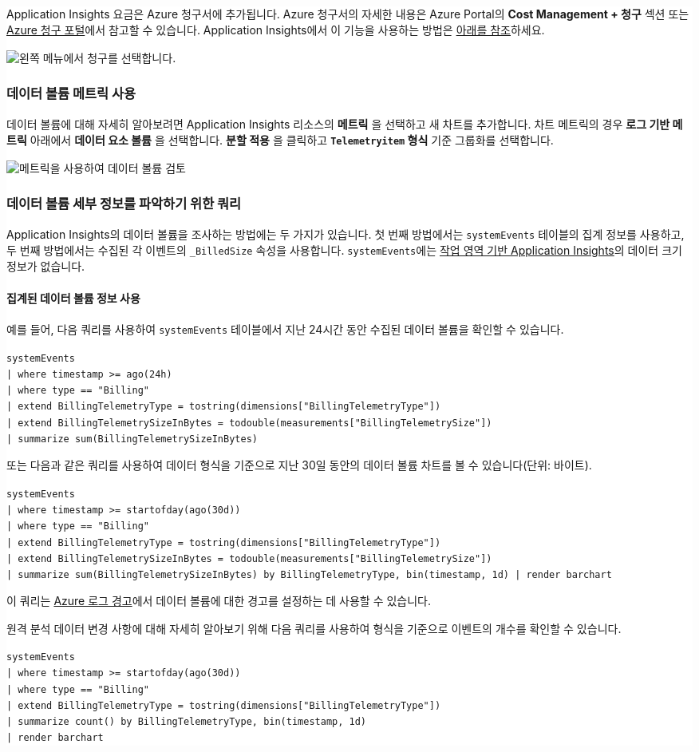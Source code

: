 Application Insights 요금은 Azure 청구서에 추가됩니다. Azure 청구서의 자세한 내용은 Azure Portal의 **Cost Management + 청구** 섹션 또는 [Azure 청구 포털](https://account.windowsazure.com/Subscriptions)에서 참고할 수 있습니다.  Application Insights에서 이 기능을 사용하는 방법은 [아래를 참조](#viewing-application-insights-usage-on-your-azure-bill)하세요. 

![왼쪽 메뉴에서 청구를 선택합니다.](./media/pricing/02-billing.png)

### <a name="using-data-volume-metrics"></a>데이터 볼륨 메트릭 사용
<a id="understanding-ingested-data-volume"></a>

데이터 볼륨에 대해 자세히 알아보려면 Application Insights 리소스의 **메트릭** 을 선택하고 새 차트를 추가합니다. 차트 메트릭의 경우 **로그 기반 메트릭** 아래에서 **데이터 요소 볼륨** 을 선택합니다. **분할 적용** 을 클릭하고 **`Telemetryitem` 형식** 기준 그룹화를 선택합니다.

![메트릭을 사용하여 데이터 볼륨 검토](./media/pricing/10-billing.png)

### <a name="queries-to-understand-data-volume-details"></a>데이터 볼륨 세부 정보를 파악하기 위한 쿼리

Application Insights의 데이터 볼륨을 조사하는 방법에는 두 가지가 있습니다. 첫 번째 방법에서는 `systemEvents` 테이블의 집계 정보를 사용하고, 두 번째 방법에서는 수집된 각 이벤트의 `_BilledSize` 속성을 사용합니다. `systemEvents`에는 [작업 영역 기반 Application Insights](#data-volume-for-workspace-based-application-insights-resources)의 데이터 크기 정보가 없습니다.

#### <a name="using-aggregated-data-volume-information"></a>집계된 데이터 볼륨 정보 사용

예를 들어, 다음 쿼리를 사용하여 `systemEvents` 테이블에서 지난 24시간 동안 수집된 데이터 볼륨을 확인할 수 있습니다.

```kusto
systemEvents
| where timestamp >= ago(24h)
| where type == "Billing"
| extend BillingTelemetryType = tostring(dimensions["BillingTelemetryType"])
| extend BillingTelemetrySizeInBytes = todouble(measurements["BillingTelemetrySize"])
| summarize sum(BillingTelemetrySizeInBytes)
```

또는 다음과 같은 쿼리를 사용하여 데이터 형식을 기준으로 지난 30일 동안의 데이터 볼륨 차트를 볼 수 있습니다(단위: 바이트).

```kusto
systemEvents
| where timestamp >= startofday(ago(30d))
| where type == "Billing"
| extend BillingTelemetryType = tostring(dimensions["BillingTelemetryType"])
| extend BillingTelemetrySizeInBytes = todouble(measurements["BillingTelemetrySize"])
| summarize sum(BillingTelemetrySizeInBytes) by BillingTelemetryType, bin(timestamp, 1d) | render barchart  
```

이 쿼리는 [Azure 로그 경고](../alerts/alerts-unified-log.md)에서 데이터 볼륨에 대한 경고를 설정하는 데 사용할 수 있습니다.  

원격 분석 데이터 변경 사항에 대해 자세히 알아보기 위해 다음 쿼리를 사용하여 형식을 기준으로 이벤트의 개수를 확인할 수 있습니다.

```kusto
systemEvents
| where timestamp >= startofday(ago(30d))
| where type == "Billing"
| extend BillingTelemetryType = tostring(dimensions["BillingTelemetryType"])
| summarize count() by BillingTelemetryType, bin(timestamp, 1d)
| render barchart  
```


[api]: app-insights-api-custom-events-metrics.md
[apiproperties]: app-insights-api-custom-events-metrics.md#properties
[start]: ./app-insights-overview.md
[pricing]: https://azure.microsoft.com/pricing/details/application-insights/
[pricing]: https://azure.microsoft.com/pricing/details/application-insights/